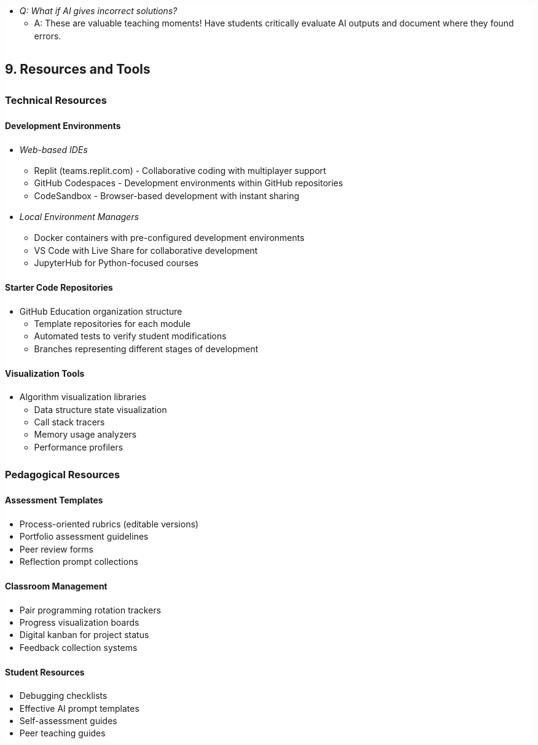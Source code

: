 - *Q: What if AI gives incorrect solutions?*
  - A: These are valuable teaching moments! Have students critically evaluate AI outputs and document where they found errors.


## 9. Resources and Tools


### Technical Resources

#### Development Environments
- *Web-based IDEs*
  - Replit (teams.replit.com) - Collaborative coding with multiplayer support
  - GitHub Codespaces - Development environments within GitHub repositories
  - CodeSandbox - Browser-based development with instant sharing

- *Local Environment Managers*
  - Docker containers with pre-configured development environments
  - VS Code with Live Share for collaborative development
  - JupyterHub for Python-focused courses

#### Starter Code Repositories
- GitHub Education organization structure
  - Template repositories for each module
  - Automated tests to verify student modifications
  - Branches representing different stages of development

#### Visualization Tools
- Algorithm visualization libraries
  - Data structure state visualization
  - Call stack tracers
  - Memory usage analyzers
  - Performance profilers


### Pedagogical Resources

#### Assessment Templates
- Process-oriented rubrics (editable versions)
- Portfolio assessment guidelines
- Peer review forms
- Reflection prompt collections

#### Classroom Management
- Pair programming rotation trackers
- Progress visualization boards
- Digital kanban for project status
- Feedback collection systems

#### Student Resources
- Debugging checklists
- Effective AI prompt templates
- Self-assessment guides
- Peer teaching guides
